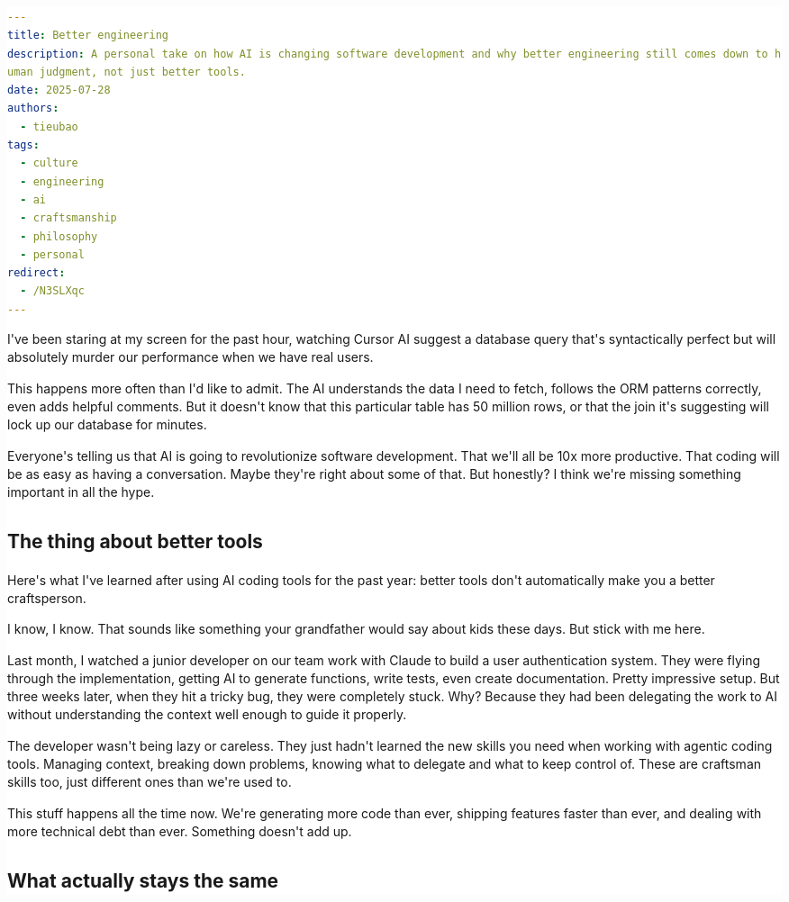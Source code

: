 ```yaml
---
title: Better engineering
description: A personal take on how AI is changing software development and why better engineering still comes down to human judgment, not just better tools.
date: 2025-07-28
authors:
  - tieubao
tags:
  - culture
  - engineering
  - ai
  - craftsmanship
  - philosophy
  - personal
redirect:
  - /N3SLXqc
---
```


I've been staring at my screen for the past hour, watching Cursor AI suggest a database query that's syntactically perfect but will absolutely murder our performance when we have real users.

This happens more often than I'd like to admit. The AI understands the data I need to fetch, follows the ORM patterns correctly, even adds helpful comments. But it doesn't know that this particular table has 50 million rows, or that the join it's suggesting will lock up our database for minutes.

Everyone's telling us that AI is going to revolutionize software development. That we'll all be 10x more productive. That coding will be as easy as having a conversation. Maybe they're right about some of that. But honestly? I think we're missing something important in all the hype.

## The thing about better tools

Here's what I've learned after using AI coding tools for the past year: better tools don't automatically make you a better craftsperson.

I know, I know. That sounds like something your grandfather would say about kids these days. But stick with me here.

Last month, I watched a junior developer on our team work with Claude to build a user authentication system. They were flying through the implementation, getting AI to generate functions, write tests, even create documentation. Pretty impressive setup. But three weeks later, when they hit a tricky bug, they were completely stuck. Why? Because they had been delegating the work to AI without understanding the context well enough to guide it properly.

The developer wasn't being lazy or careless. They just hadn't learned the new skills you need when working with agentic coding tools. Managing context, breaking down problems, knowing what to delegate and what to keep control of. These are craftsman skills too, just different ones than we're used to.

This stuff happens all the time now. We're generating more code than ever, shipping features faster than ever, and dealing with more technical debt than ever. Something doesn't add up.

## What actually stays the same
